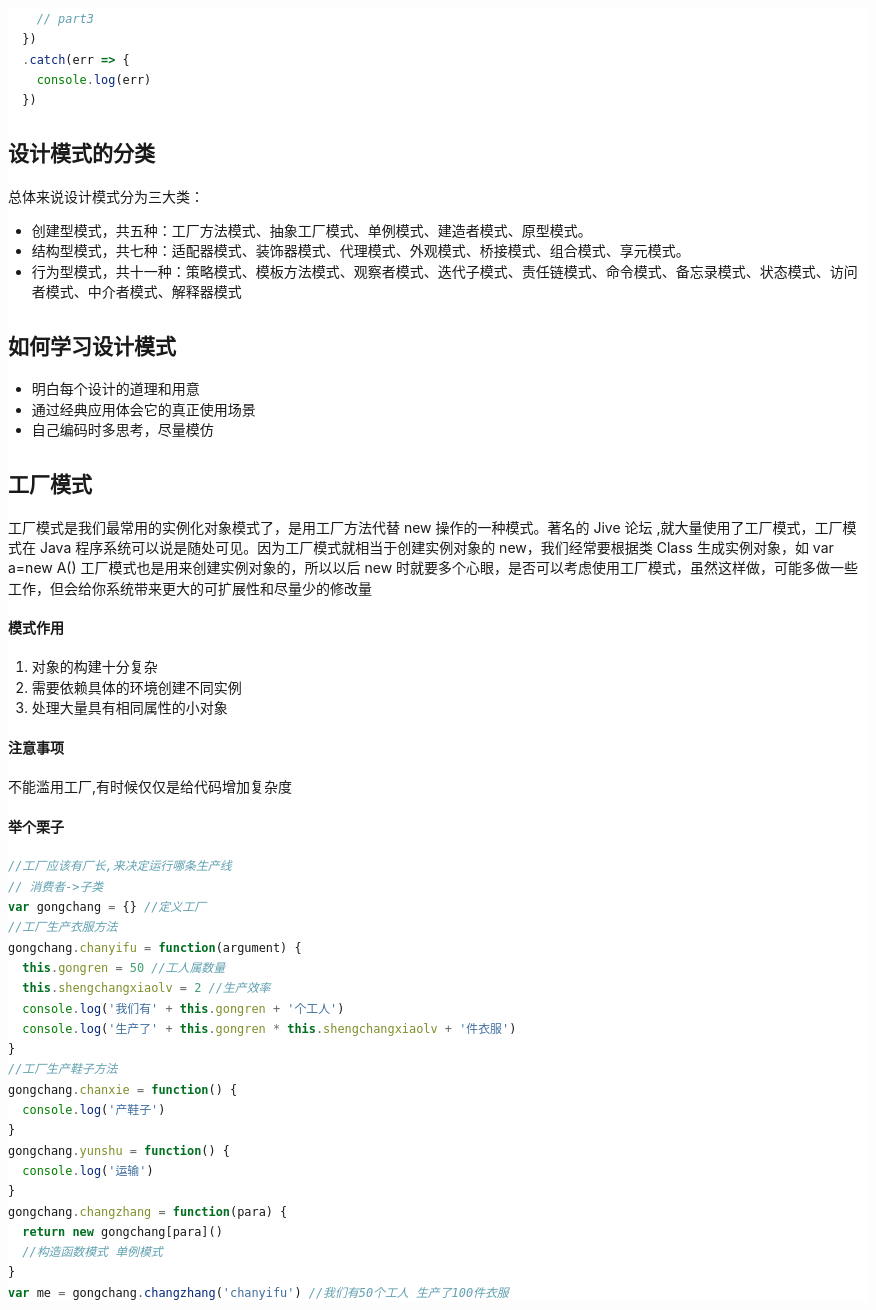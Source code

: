 ```js
    // part3
  })
  .catch(err => {
    console.log(err)
  })
```

## 设计模式的分类

总体来说设计模式分为三大类：

- 创建型模式，共五种：工厂方法模式、抽象工厂模式、单例模式、建造者模式、原型模式。
- 结构型模式，共七种：适配器模式、装饰器模式、代理模式、外观模式、桥接模式、组合模式、享元模式。
- 行为型模式，共十一种：策略模式、模板方法模式、观察者模式、迭代子模式、责任链模式、命令模式、备忘录模式、状态模式、访问者模式、中介者模式、解释器模式

## 如何学习设计模式

- 明白每个设计的道理和用意
- 通过经典应用体会它的真正使用场景
- 自己编码时多思考，尽量模仿

## 工厂模式

工厂模式是我们最常用的实例化对象模式了，是用工厂方法代替 new 操作的一种模式。著名的 Jive 论坛 ,就大量使用了工厂模式，工厂模式在 Java 程序系统可以说是随处可见。因为工厂模式就相当于创建实例对象的 new，我们经常要根据类 Class 生成实例对象，如 var a=new A() 工厂模式也是用来创建实例对象的，所以以后 new 时就要多个心眼，是否可以考虑使用工厂模式，虽然这样做，可能多做一些工作，但会给你系统带来更大的可扩展性和尽量少的修改量

#### 模式作用

1. 对象的构建十分复杂
2. 需要依赖具体的环境创建不同实例
3. 处理大量具有相同属性的小对象

#### 注意事项

不能滥用工厂,有时候仅仅是给代码增加复杂度

#### 举个栗子

```js
//工厂应该有厂长,来决定运行哪条生产线
// 消费者->子类
var gongchang = {} //定义工厂
//工厂生产衣服方法
gongchang.chanyifu = function(argument) {
  this.gongren = 50 //工人属数量
  this.shengchangxiaolv = 2 //生产效率
  console.log('我们有' + this.gongren + '个工人')
  console.log('生产了' + this.gongren * this.shengchangxiaolv + '件衣服')
}
//工厂生产鞋子方法
gongchang.chanxie = function() {
  console.log('产鞋子')
}
gongchang.yunshu = function() {
  console.log('运输')
}
gongchang.changzhang = function(para) {
  return new gongchang[para]()
  //构造函数模式 单例模式
}
var me = gongchang.changzhang('chanyifu') //我们有50个工人 生产了100件衣服
```
